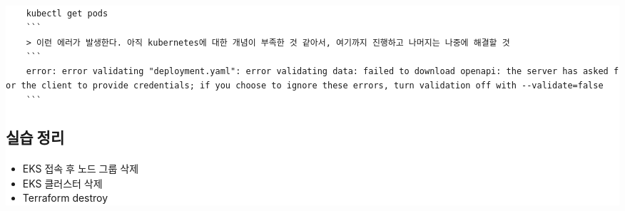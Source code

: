         kubectl get pods
        ```
        > 이런 에러가 발생한다. 아직 kubernetes에 대한 개념이 부족한 것 같아서, 여기까지 진행하고 나머지는 나중에 해결할 것
        ```
        error: error validating "deployment.yaml": error validating data: failed to download openapi: the server has asked for the client to provide credentials; if you choose to ignore these errors, turn validation off with --validate=false
        ```



## 실습 정리
- EKS 접속 후 노드 그룹 삭제
- EKS 클러스터 삭제
- Terraform destroy








